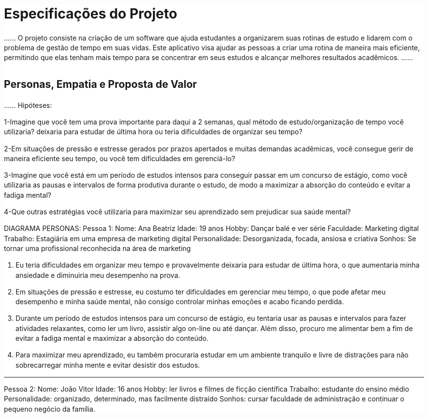 
# Especificações do Projeto

......  O projeto consiste na criação de um software que ajuda estudantes a organizarem suas rotinas de estudo e lidarem com o problema de gestão de tempo em suas vidas. Este aplicativo visa ajudar as pessoas a criar uma rotina de maneira mais eficiente, permitindo que elas tenham mais tempo para se concentrar em seus estudos e alcançar melhores resultados acadêmicos. ......

## Personas, Empatia e Proposta de Valor

......  Hipóteses:

1-Imagine que você tem uma prova importante para daqui a 2 semanas, qual método de estudo/organização de tempo você utilizaria? deixaria para estudar de última hora ou teria dificuldades de organizar seu tempo?

2-Em situações de  pressão e estresse gerados por prazos apertados e muitas demandas acadêmicas, você consegue gerir de maneira eficiente seu tempo, ou você tem dificuldades em gerenciá-lo?

3-Imagine que você está em um período de estudos intensos para conseguir passar em um concurso de estágio, como você utilizaria as pausas e intervalos de forma produtiva durante o estudo, de modo a maximizar a absorção do conteúdo e evitar a fadiga mental? 

4-Que outras estratégias você utilizaria para maximizar seu aprendizado sem prejudicar sua saúde mental?


DIAGRAMA PERSONAS:
Pessoa 1: 
Nome: Ana Beatriz
Idade: 19 anos
Hobby: Dançar balé e ver série
Faculdade: Marketing digital  
Trabalho: Estagiária em uma empresa de marketing digital
Personalidade: Desorganizada, focada, ansiosa e criativa
Sonhos: Se tornar uma profissional reconhecida na área de marketing

1) Eu teria dificuldades em organizar meu tempo e provavelmente deixaria para estudar de última hora, o que aumentaria minha ansiedade e diminuiria meu desempenho na prova.

2) Em situações de pressão e estresse, eu costumo ter dificuldades em gerenciar meu tempo, o que pode afetar meu desempenho e minha saúde mental, não consigo controlar minhas emoções e acabo ficando perdida.

3) Durante um período de estudos intensos para um concurso de estágio, eu tentaria usar as pausas e intervalos para fazer atividades relaxantes, como ler um livro, assistir algo on-line ou até dançar. Além disso, procuro me alimentar bem a fim de evitar a fadiga mental e maximizar a absorção do conteúdo.

4) Para maximizar meu aprendizado, eu também procuraria estudar em um ambiente tranquilo e livre de distrações para não sobrecarregar minha mente e evitar desistir dos estudos.
___________________________________________________________________________________


Pessoa 2:
Nome: João Vitor
Idade: 16 anos 
Hobby: ler livros e filmes de ficção científica 
Trabalho: estudante do ensino médio
Personalidade: organizado, determinado, mas facilmente distraído
Sonhos: cursar faculdade de administração e continuar o pequeno negócio da família.
